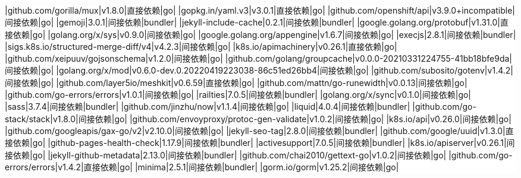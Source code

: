|github.com/gorilla/mux|v1.8.0|直接依赖|go|
|gopkg.in/yaml.v3|v3.0.1|直接依赖|go|
|github.com/openshift/api|v3.9.0+incompatible|间接依赖|go|
|gemoji|3.0.1|间接依赖|bundler|
|jekyll-include-cache|0.2.1|间接依赖|bundler|
|google.golang.org/protobuf|v1.31.0|直接依赖|go|
|golang.org/x/sys|v0.9.0|间接依赖|go|
|google.golang.org/appengine|v1.6.7|间接依赖|go|
|execjs|2.8.1|间接依赖|bundler|
|sigs.k8s.io/structured-merge-diff/v4|v4.2.3|间接依赖|go|
|k8s.io/apimachinery|v0.26.1|直接依赖|go|
|github.com/xeipuuv/gojsonschema|v1.2.0|间接依赖|go|
|github.com/golang/groupcache|v0.0.0-20210331224755-41bb18bfe9da|间接依赖|go|
|golang.org/x/mod|v0.6.0-dev.0.20220419223038-86c51ed26bb4|间接依赖|go|
|github.com/subosito/gotenv|v1.4.2|间接依赖|go|
|github.com/layer5io/meshkit|v0.6.59|直接依赖|go|
|github.com/mattn/go-runewidth|v0.0.13|间接依赖|go|
|github.com/go-errors/errors|v1.0.1|间接依赖|go|
|railties|7.0.5|间接依赖|bundler|
|golang.org/x/sync|v0.1.0|间接依赖|go|
|sass|3.7.4|间接依赖|bundler|
|github.com/jinzhu/now|v1.1.4|间接依赖|go|
|liquid|4.0.4|间接依赖|bundler|
|github.com/go-stack/stack|v1.8.0|间接依赖|go|
|github.com/envoyproxy/protoc-gen-validate|v1.0.2|间接依赖|go|
|k8s.io/api|v0.26.0|间接依赖|go|
|github.com/googleapis/gax-go/v2|v2.10.0|间接依赖|go|
|jekyll-seo-tag|2.8.0|间接依赖|bundler|
|github.com/google/uuid|v1.3.0|直接依赖|go|
|github-pages-health-check|1.17.9|间接依赖|bundler|
|activesupport|7.0.5|间接依赖|bundler|
|k8s.io/apiserver|v0.26.1|间接依赖|go|
|jekyll-github-metadata|2.13.0|间接依赖|bundler|
|github.com/chai2010/gettext-go|v1.0.2|间接依赖|go|
|github.com/go-errors/errors|v1.4.2|直接依赖|go|
|minima|2.5.1|间接依赖|bundler|
|gorm.io/gorm|v1.25.2|间接依赖|go|